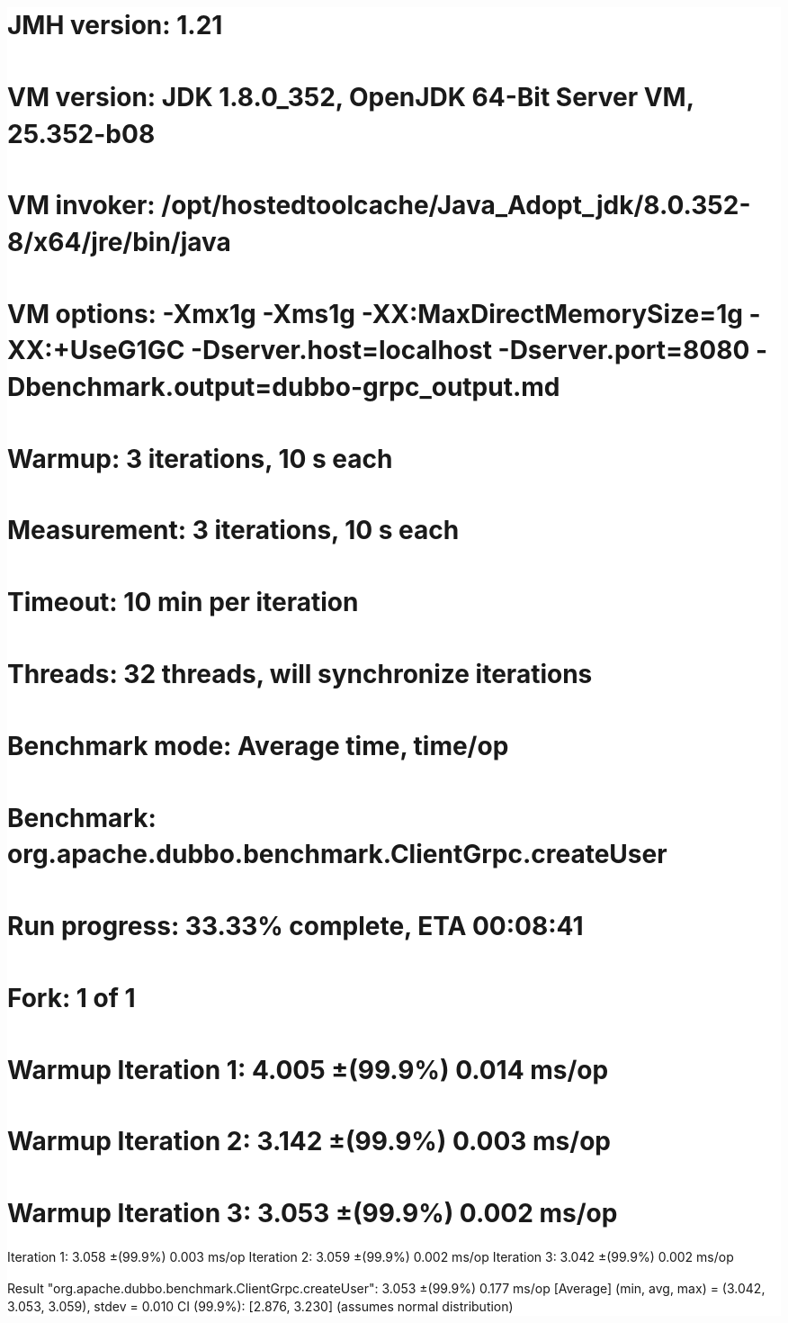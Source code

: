 
# JMH version: 1.21
# VM version: JDK 1.8.0_352, OpenJDK 64-Bit Server VM, 25.352-b08
# VM invoker: /opt/hostedtoolcache/Java_Adopt_jdk/8.0.352-8/x64/jre/bin/java
# VM options: -Xmx1g -Xms1g -XX:MaxDirectMemorySize=1g -XX:+UseG1GC -Dserver.host=localhost -Dserver.port=8080 -Dbenchmark.output=dubbo-grpc_output.md
# Warmup: 3 iterations, 10 s each
# Measurement: 3 iterations, 10 s each
# Timeout: 10 min per iteration
# Threads: 32 threads, will synchronize iterations
# Benchmark mode: Average time, time/op
# Benchmark: org.apache.dubbo.benchmark.ClientGrpc.createUser

# Run progress: 33.33% complete, ETA 00:08:41
# Fork: 1 of 1
# Warmup Iteration   1: 4.005 ±(99.9%) 0.014 ms/op
# Warmup Iteration   2: 3.142 ±(99.9%) 0.003 ms/op
# Warmup Iteration   3: 3.053 ±(99.9%) 0.002 ms/op
Iteration   1: 3.058 ±(99.9%) 0.003 ms/op
Iteration   2: 3.059 ±(99.9%) 0.002 ms/op
Iteration   3: 3.042 ±(99.9%) 0.002 ms/op


Result "org.apache.dubbo.benchmark.ClientGrpc.createUser":
  3.053 ±(99.9%) 0.177 ms/op [Average]
  (min, avg, max) = (3.042, 3.053, 3.059), stdev = 0.010
  CI (99.9%): [2.876, 3.230] (assumes normal distribution)
